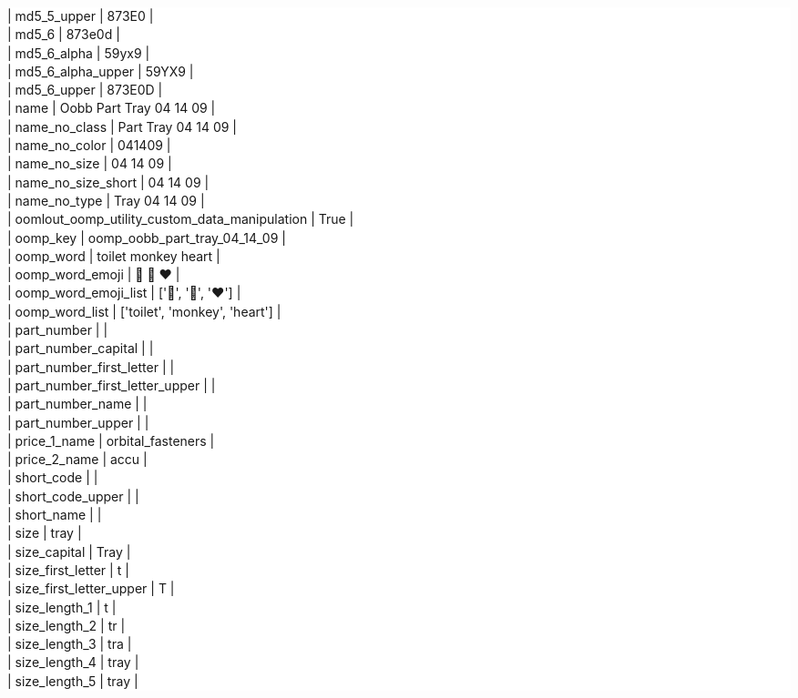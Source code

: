 | md5_5_upper | 873E0 |  
| md5_6 | 873e0d |  
| md5_6_alpha | 59yx9 |  
| md5_6_alpha_upper | 59YX9 |  
| md5_6_upper | 873E0D |  
| name | Oobb Part Tray 04 14 09 |  
| name_no_class | Part Tray 04 14 09 |  
| name_no_color | 041409 |  
| name_no_size | 04 14 09 |  
| name_no_size_short | 04 14 09 |  
| name_no_type | Tray 04 14 09 |  
| oomlout_oomp_utility_custom_data_manipulation | True |  
| oomp_key | oomp_oobb_part_tray_04_14_09 |  
| oomp_word | toilet monkey heart |  
| oomp_word_emoji | :toilet: :monkey: :heart: |  
| oomp_word_emoji_list | [':toilet:', ':monkey:', ':heart:'] |  
| oomp_word_list | ['toilet', 'monkey', 'heart'] |  
| part_number |  |  
| part_number_capital |  |  
| part_number_first_letter |  |  
| part_number_first_letter_upper |  |  
| part_number_name |  |  
| part_number_upper |  |  
| price_1_name | orbital_fasteners |  
| price_2_name | accu |  
| short_code |  |  
| short_code_upper |  |  
| short_name |  |  
| size | tray |  
| size_capital | Tray |  
| size_first_letter | t |  
| size_first_letter_upper | T |  
| size_length_1 | t |  
| size_length_2 | tr |  
| size_length_3 | tra |  
| size_length_4 | tray |  
| size_length_5 | tray |  